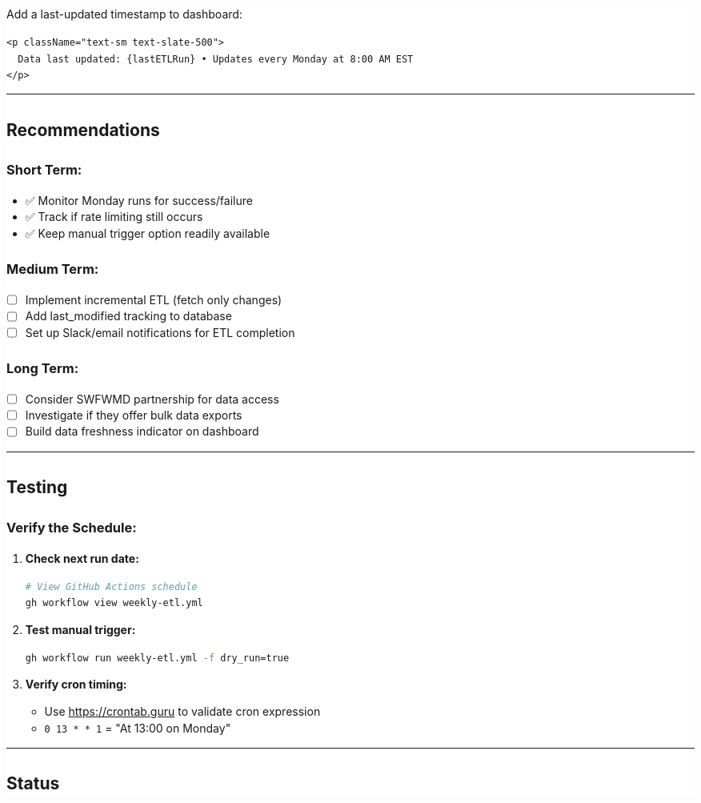 Add a last-updated timestamp to dashboard:

```tsx
<p className="text-sm text-slate-500">
  Data last updated: {lastETLRun} • Updates every Monday at 8:00 AM EST
</p>
```

---

## Recommendations

### Short Term:
- ✅ Monitor Monday runs for success/failure
- ✅ Track if rate limiting still occurs
- ✅ Keep manual trigger option readily available

### Medium Term:
- [ ] Implement incremental ETL (fetch only changes)
- [ ] Add last_modified tracking to database
- [ ] Set up Slack/email notifications for ETL completion

### Long Term:
- [ ] Consider SWFWMD partnership for data access
- [ ] Investigate if they offer bulk data exports
- [ ] Build data freshness indicator on dashboard

---

## Testing

### Verify the Schedule:

1. **Check next run date:**
   ```bash
   # View GitHub Actions schedule
   gh workflow view weekly-etl.yml
   ```

2. **Test manual trigger:**
   ```bash
   gh workflow run weekly-etl.yml -f dry_run=true
   ```

3. **Verify cron timing:**
   - Use https://crontab.guru to validate cron expression
   - `0 13 * * 1` = "At 13:00 on Monday"

---

## Status
